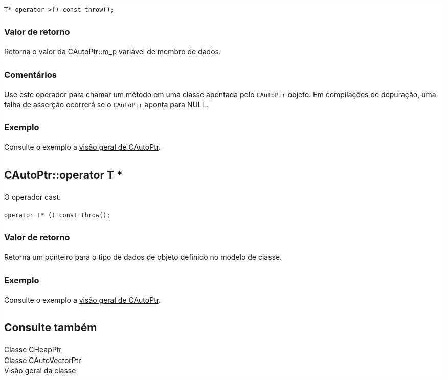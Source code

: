 ```
T* operator->() const throw();
```

### <a name="return-value"></a>Valor de retorno

Retorna o valor da [CAutoPtr::m_p](#m_p) variável de membro de dados.

### <a name="remarks"></a>Comentários

Use este operador para chamar um método em uma classe apontada pelo `CAutoPtr` objeto. Em compilações de depuração, uma falha de asserção ocorrerá se o `CAutoPtr` aponta para NULL.

### <a name="example"></a>Exemplo

Consulte o exemplo a [visão geral de CAutoPtr](../../atl/reference/cautoptr-class.md).

##  <a name="operator_t_star"></a>  CAutoPtr::operator T *

O operador cast.

```
operator T* () const throw();
```

### <a name="return-value"></a>Valor de retorno

Retorna um ponteiro para o tipo de dados de objeto definido no modelo de classe.

### <a name="example"></a>Exemplo

Consulte o exemplo a [visão geral de CAutoPtr](../../atl/reference/cautoptr-class.md).

## <a name="see-also"></a>Consulte também

[Classe CHeapPtr](../../atl/reference/cheapptr-class.md)<br/>
[Classe CAutoVectorPtr](../../atl/reference/cautovectorptr-class.md)<br/>
[Visão geral da classe](../../atl/atl-class-overview.md)
